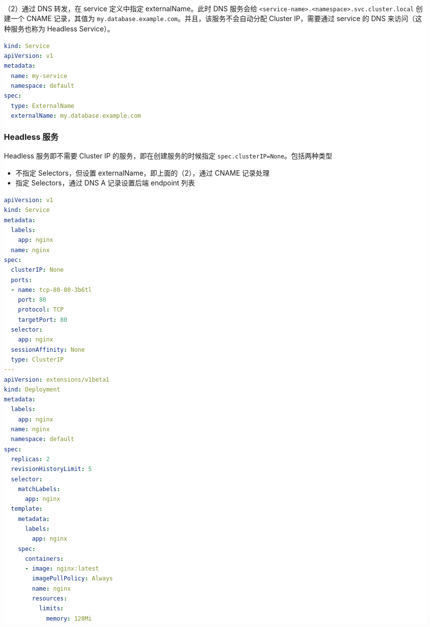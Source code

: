 （2）通过 DNS 转发，在 service 定义中指定 externalName。此时 DNS 服务会给 `<service-name>.<namespace>.svc.cluster.local` 创建一个 CNAME 记录，其值为 `my.database.example.com`。并且，该服务不会自动分配 Cluster IP，需要通过 service 的 DNS 来访问（这种服务也称为 Headless Service）。

```yaml
kind: Service
apiVersion: v1
metadata:
  name: my-service
  namespace: default
spec:
  type: ExternalName
  externalName: my.database.example.com
```

### Headless 服务

Headless 服务即不需要 Cluster IP 的服务，即在创建服务的时候指定 `spec.clusterIP=None`。包括两种类型

- 不指定 Selectors，但设置 externalName，即上面的（2），通过 CNAME 记录处理
- 指定 Selectors，通过 DNS A 记录设置后端 endpoint 列表

```yaml
apiVersion: v1
kind: Service
metadata:
  labels:
    app: nginx
  name: nginx
spec:
  clusterIP: None
  ports:
  - name: tcp-80-80-3b6tl
    port: 80
    protocol: TCP
    targetPort: 80
  selector:
    app: nginx
  sessionAffinity: None
  type: ClusterIP
---
apiVersion: extensions/v1beta1
kind: Deployment
metadata:
  labels:
    app: nginx
  name: nginx
  namespace: default
spec:
  replicas: 2
  revisionHistoryLimit: 5
  selector:
    matchLabels:
      app: nginx
  template:
    metadata:
      labels:
        app: nginx
    spec:
      containers:
      - image: nginx:latest
        imagePullPolicy: Always
        name: nginx
        resources:
          limits:
            memory: 128Mi
```